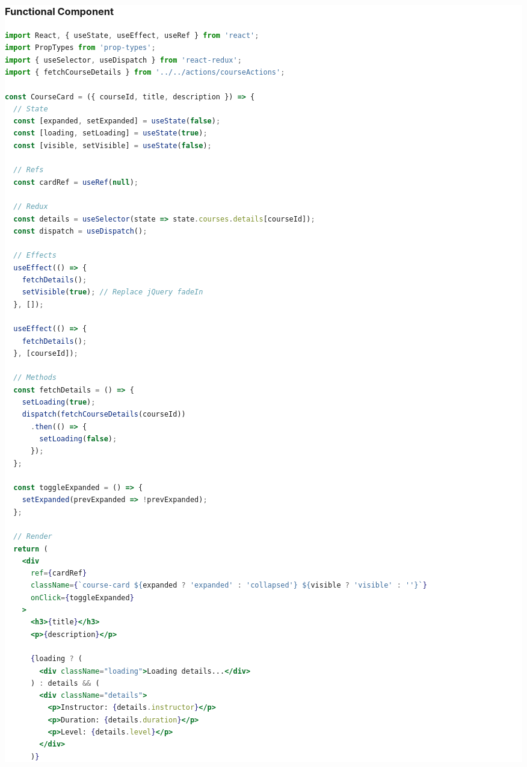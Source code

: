 ### Functional Component

```jsx
import React, { useState, useEffect, useRef } from 'react';
import PropTypes from 'prop-types';
import { useSelector, useDispatch } from 'react-redux';
import { fetchCourseDetails } from '../../actions/courseActions';

const CourseCard = ({ courseId, title, description }) => {
  // State
  const [expanded, setExpanded] = useState(false);
  const [loading, setLoading] = useState(true);
  const [visible, setVisible] = useState(false);
  
  // Refs
  const cardRef = useRef(null);
  
  // Redux
  const details = useSelector(state => state.courses.details[courseId]);
  const dispatch = useDispatch();
  
  // Effects
  useEffect(() => {
    fetchDetails();
    setVisible(true); // Replace jQuery fadeIn
  }, []);
  
  useEffect(() => {
    fetchDetails();
  }, [courseId]);
  
  // Methods
  const fetchDetails = () => {
    setLoading(true);
    dispatch(fetchCourseDetails(courseId))
      .then(() => {
        setLoading(false);
      });
  };
  
  const toggleExpanded = () => {
    setExpanded(prevExpanded => !prevExpanded);
  };
  
  // Render
  return (
    <div 
      ref={cardRef}
      className={`course-card ${expanded ? 'expanded' : 'collapsed'} ${visible ? 'visible' : ''}`}
      onClick={toggleExpanded}
    >
      <h3>{title}</h3>
      <p>{description}</p>
      
      {loading ? (
        <div className="loading">Loading details...</div>
      ) : details && (
        <div className="details">
          <p>Instructor: {details.instructor}</p>
          <p>Duration: {details.duration}</p>
          <p>Level: {details.level}</p>
        </div>
      )}
```